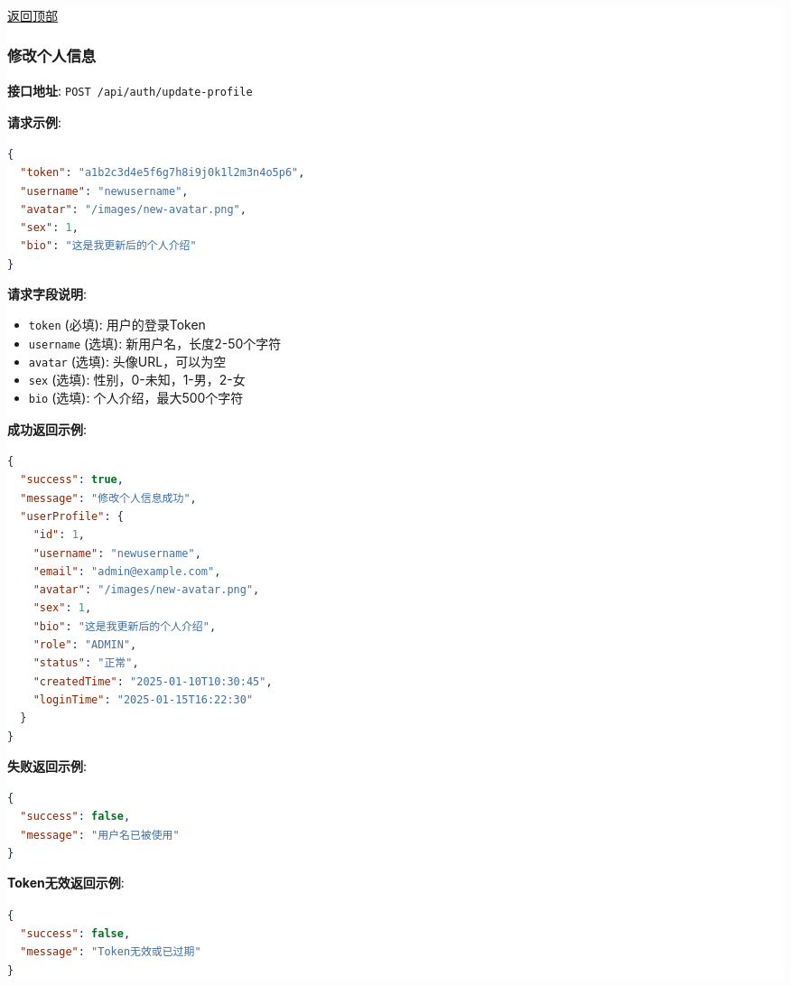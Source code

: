 [返回顶部](#接口汇总)

### 修改个人信息
**接口地址**: `POST /api/auth/update-profile`

**请求示例**:
```json
{
  "token": "a1b2c3d4e5f6g7h8i9j0k1l2m3n4o5p6",
  "username": "newusername",
  "avatar": "/images/new-avatar.png",
  "sex": 1,
  "bio": "这是我更新后的个人介绍"
}
```

**请求字段说明**:
- `token` (必填): 用户的登录Token
- `username` (选填): 新用户名，长度2-50个字符
- `avatar` (选填): 头像URL，可以为空
- `sex` (选填): 性别，0-未知，1-男，2-女
- `bio` (选填): 个人介绍，最大500个字符

**成功返回示例**:
```json
{
  "success": true,
  "message": "修改个人信息成功",
  "userProfile": {
    "id": 1,
    "username": "newusername",
    "email": "admin@example.com",
    "avatar": "/images/new-avatar.png",
    "sex": 1,
    "bio": "这是我更新后的个人介绍",
    "role": "ADMIN",
    "status": "正常",
    "createdTime": "2025-01-10T10:30:45",
    "loginTime": "2025-01-15T16:22:30"
  }
}
```

**失败返回示例**:
```json
{
  "success": false,
  "message": "用户名已被使用"
}
```

**Token无效返回示例**:
```json
{
  "success": false,
  "message": "Token无效或已过期"
}
```
